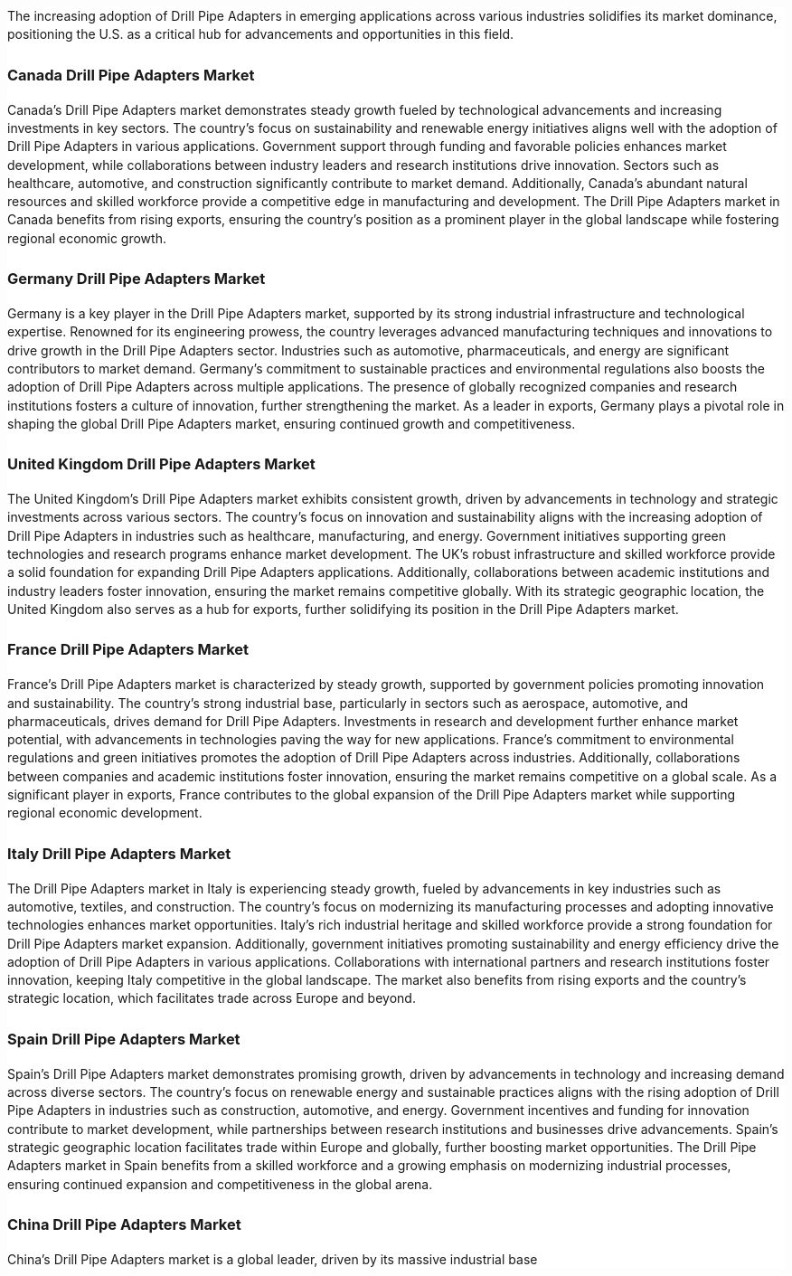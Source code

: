 The increasing adoption of Drill Pipe Adapters in emerging applications across various industries solidifies its market dominance, positioning the U.S. as a critical hub for advancements and opportunities in this field.</p><h3>Canada Drill Pipe Adapters Market</h3><p>Canada&rsquo;s Drill Pipe Adapters market demonstrates steady growth fueled by technological advancements and increasing investments in key sectors. The country&rsquo;s focus on sustainability and renewable energy initiatives aligns well with the adoption of Drill Pipe Adapters in various applications. Government support through funding and favorable policies enhances market development, while collaborations between industry leaders and research institutions drive innovation. Sectors such as healthcare, automotive, and construction significantly contribute to market demand. Additionally, Canada&rsquo;s abundant natural resources and skilled workforce provide a competitive edge in manufacturing and development. The Drill Pipe Adapters market in Canada benefits from rising exports, ensuring the country&rsquo;s position as a prominent player in the global landscape while fostering regional economic growth.</p><h3>Germany Drill Pipe Adapters Market</h3><p>Germany is a key player in the Drill Pipe Adapters market, supported by its strong industrial infrastructure and technological expertise. Renowned for its engineering prowess, the country leverages advanced manufacturing techniques and innovations to drive growth in the Drill Pipe Adapters sector. Industries such as automotive, pharmaceuticals, and energy are significant contributors to market demand. Germany&rsquo;s commitment to sustainable practices and environmental regulations also boosts the adoption of Drill Pipe Adapters across multiple applications. The presence of globally recognized companies and research institutions fosters a culture of innovation, further strengthening the market. As a leader in exports, Germany plays a pivotal role in shaping the global Drill Pipe Adapters market, ensuring continued growth and competitiveness.</p><h3>United Kingdom Drill Pipe Adapters Market</h3><p>The United Kingdom&rsquo;s Drill Pipe Adapters market exhibits consistent growth, driven by advancements in technology and strategic investments across various sectors. The country&rsquo;s focus on innovation and sustainability aligns with the increasing adoption of Drill Pipe Adapters in industries such as healthcare, manufacturing, and energy. Government initiatives supporting green technologies and research programs enhance market development. The UK&rsquo;s robust infrastructure and skilled workforce provide a solid foundation for expanding Drill Pipe Adapters applications. Additionally, collaborations between academic institutions and industry leaders foster innovation, ensuring the market remains competitive globally. With its strategic geographic location, the United Kingdom also serves as a hub for exports, further solidifying its position in the Drill Pipe Adapters market.</p><h3>France Drill Pipe Adapters Market</h3><p>France&rsquo;s Drill Pipe Adapters market is characterized by steady growth, supported by government policies promoting innovation and sustainability. The country&rsquo;s strong industrial base, particularly in sectors such as aerospace, automotive, and pharmaceuticals, drives demand for Drill Pipe Adapters. Investments in research and development further enhance market potential, with advancements in technologies paving the way for new applications. France&rsquo;s commitment to environmental regulations and green initiatives promotes the adoption of Drill Pipe Adapters across industries. Additionally, collaborations between companies and academic institutions foster innovation, ensuring the market remains competitive on a global scale. As a significant player in exports, France contributes to the global expansion of the Drill Pipe Adapters market while supporting regional economic development.</p><h3>Italy Drill Pipe Adapters Market</h3><p>The Drill Pipe Adapters market in Italy is experiencing steady growth, fueled by advancements in key industries such as automotive, textiles, and construction. The country&rsquo;s focus on modernizing its manufacturing processes and adopting innovative technologies enhances market opportunities. Italy&rsquo;s rich industrial heritage and skilled workforce provide a strong foundation for Drill Pipe Adapters market expansion. Additionally, government initiatives promoting sustainability and energy efficiency drive the adoption of Drill Pipe Adapters in various applications. Collaborations with international partners and research institutions foster innovation, keeping Italy competitive in the global landscape. The market also benefits from rising exports and the country&rsquo;s strategic location, which facilitates trade across Europe and beyond.</p><h3>Spain Drill Pipe Adapters Market</h3><p>Spain&rsquo;s Drill Pipe Adapters market demonstrates promising growth, driven by advancements in technology and increasing demand across diverse sectors. The country&rsquo;s focus on renewable energy and sustainable practices aligns with the rising adoption of Drill Pipe Adapters in industries such as construction, automotive, and energy. Government incentives and funding for innovation contribute to market development, while partnerships between research institutions and businesses drive advancements. Spain&rsquo;s strategic geographic location facilitates trade within Europe and globally, further boosting market opportunities. The Drill Pipe Adapters market in Spain benefits from a skilled workforce and a growing emphasis on modernizing industrial processes, ensuring continued expansion and competitiveness in the global arena.</p><h3>China Drill Pipe Adapters Market</h3><p>China&rsquo;s Drill Pipe Adapters market is a global leader, driven by its massive industrial base